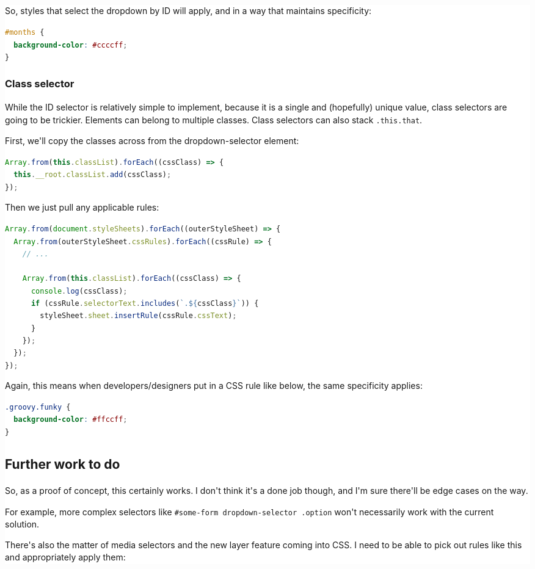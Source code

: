 So, styles that select the dropdown by ID will apply, and in a way that maintains specificity:

```css
#months {
  background-color: #ccccff;
}
```

### Class selector

While the ID selector is relatively simple to implement, because it is a single and (hopefully) unique value, class selectors are going to be trickier. Elements can belong to multiple classes. Class selectors can also stack `.this.that`.

First, we'll copy the classes across from the dropdown-selector element:

```javascript
Array.from(this.classList).forEach((cssClass) => {
  this.__root.classList.add(cssClass);
});
```

Then we just pull any applicable rules:

```javascript
Array.from(document.styleSheets).forEach((outerStyleSheet) => {
  Array.from(outerStyleSheet.cssRules).forEach((cssRule) => {
    // ...

    Array.from(this.classList).forEach((cssClass) => {
      console.log(cssClass);
      if (cssRule.selectorText.includes(`.${cssClass}`)) {
        styleSheet.sheet.insertRule(cssRule.cssText);
      }
    });
  });
});
```

Again, this means when developers/designers put in a CSS rule like below, the same specificity applies:

```css
.groovy.funky {
  background-color: #ffccff;
}
```

## Further work to do

So, as a proof of concept, this certainly works. I don't think it's a done job though, and I'm sure there'll be edge cases on the way.

For example, more complex selectors like `#some-form dropdown-selector .option` won't necessarily work with the current solution.

There's also the matter of media selectors and the new layer feature coming into CSS. I need to be able to pick out rules like this and appropriately apply them:
